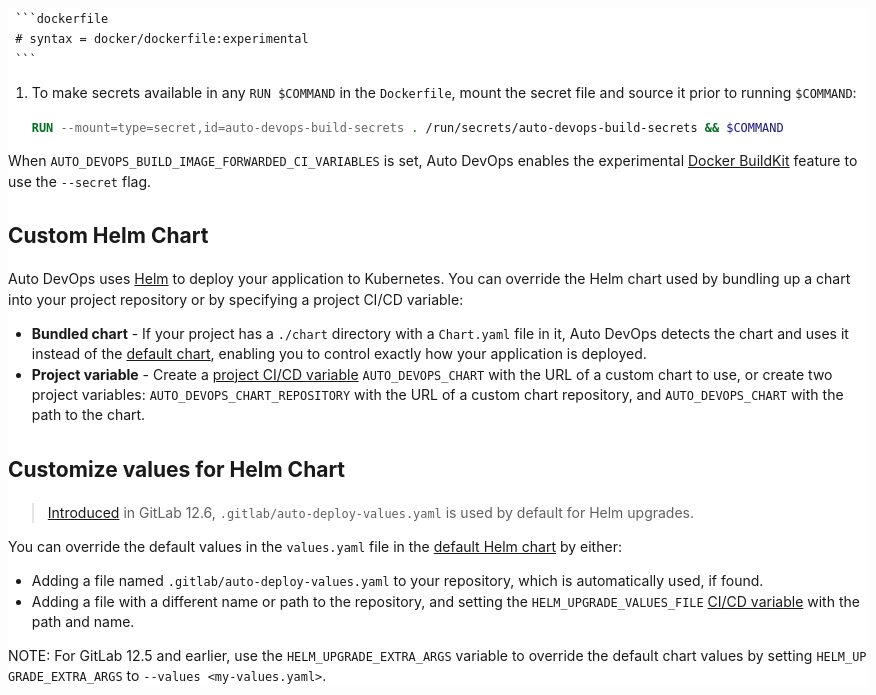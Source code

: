      ```dockerfile
     # syntax = docker/dockerfile:experimental
     ```

  1. To make secrets available in any `RUN $COMMAND` in the `Dockerfile`, mount
     the secret file and source it prior to running `$COMMAND`:

     ```dockerfile
     RUN --mount=type=secret,id=auto-devops-build-secrets . /run/secrets/auto-devops-build-secrets && $COMMAND
     ```

When `AUTO_DEVOPS_BUILD_IMAGE_FORWARDED_CI_VARIABLES` is set, Auto DevOps
enables the experimental [Docker BuildKit](https://docs.docker.com/develop/develop-images/build_enhancements/)
feature to use the `--secret` flag.

## Custom Helm Chart

Auto DevOps uses [Helm](https://helm.sh/) to deploy your application to Kubernetes.
You can override the Helm chart used by bundling up a chart into your project
repository or by specifying a project CI/CD variable:

- **Bundled chart** - If your project has a `./chart` directory with a `Chart.yaml`
  file in it, Auto DevOps detects the chart and uses it instead of the
  [default chart](https://gitlab.com/gitlab-org/cluster-integration/auto-deploy-image/-/tree/master/assets/auto-deploy-app), enabling
  you to control exactly how your application is deployed.
- **Project variable** - Create a [project CI/CD variable](../../ci/variables/index.md)
  `AUTO_DEVOPS_CHART` with the URL of a custom chart to use, or create two project
  variables: `AUTO_DEVOPS_CHART_REPOSITORY` with the URL of a custom chart repository,
  and `AUTO_DEVOPS_CHART` with the path to the chart.

## Customize values for Helm Chart

> [Introduced](https://gitlab.com/gitlab-org/gitlab/-/issues/30628) in GitLab 12.6, `.gitlab/auto-deploy-values.yaml` is used by default for Helm upgrades.

You can override the default values in the `values.yaml` file in the
[default Helm chart](https://gitlab.com/gitlab-org/cluster-integration/auto-deploy-image/-/tree/master/assets/auto-deploy-app) by either:

- Adding a file named `.gitlab/auto-deploy-values.yaml` to your repository, which is
  automatically used, if found.
- Adding a file with a different name or path to the repository, and setting the
  `HELM_UPGRADE_VALUES_FILE` [CI/CD variable](#cicd-variables) with
  the path and name.

NOTE:
For GitLab 12.5 and earlier, use the `HELM_UPGRADE_EXTRA_ARGS` variable
to override the default chart values by setting `HELM_UPGRADE_EXTRA_ARGS` to `--values <my-values.yaml>`.
